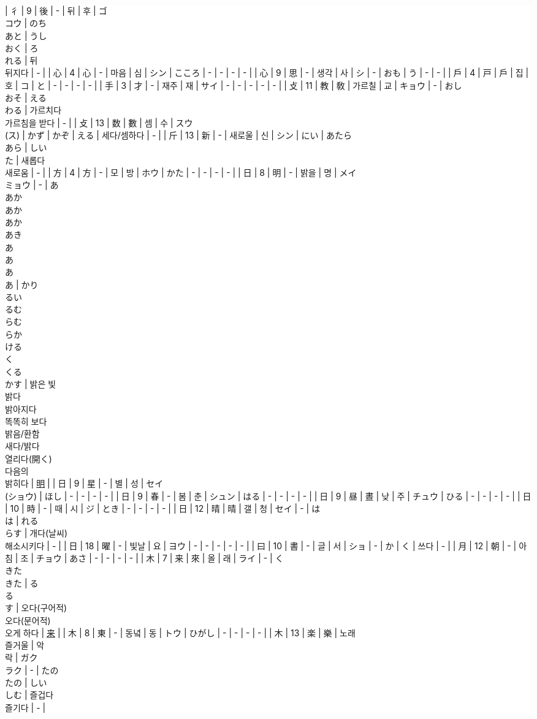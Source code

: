 |  彳  |  9  |   後   |  -  |     뒤      |    후     |      ゴ<br>コウ      |    のち<br>あと    |                   うし<br>おく                    |                      ろ<br>れる                      |                                뒤<br>뒤지다                                 |     -     |
|  心  |  4  |   心   |  -  |     마음     |    심     |        シン         |      こころ       |                       -                       |                         -                         |                                    -                                    |     -     |
|  心  |  9  |   思   |  -  |     생각     |    사     |         シ         |       -        |                      おも                       |                         う                         |                                    -                                    |     -     |
|  戶  |  4  |   戸   |  戶  |     집      |    호     |         コ         |       と        |                       -                       |                         -                         |                                    -                                    |     -     |
|  手  |  3  |   才   |  -  |     재주     |    재     |        サイ         |       -        |                       -                       |                         -                         |                                    -                                    |     -     |
|  攴  | 11  |   教   |  敎  |    가르칠     |    교     |        キョウ        |       -        |                   おし<br>おそ                    |                     える<br>わる                      |                             가르치다<br>가르침을 받다                             |     -     |
|  攴  | 13  |   数   |  數  |     셈      |    수     |     スウ<br>(ス)     |       かず       |                      かぞ                       |                        える                         |                                 세다/셈하다                                  |     -     |
|  斤  | 13  |   新   |  -  |    새로울     |    신     |        シン         |       にい       |                   あたら<br>あら                   |                      しい<br>た                      |                               새롭다<br>새로움                                |     -     |
|  方  |  4  |   方   |  -  |     모      |    방     |        ホウ         |       かた       |                       -                       |                         -                         |                                    -                                    |     -     |
|  日  |  8  |   明   |  -  |     밝을     |    명     |     メイ<br>ミョウ     |       -        | あ<br>あか<br>あか<br>あか<br>あき<br>あ<br>あ<br>あ<br>あ | かり<br>るい<br>るむ<br>らむ<br>らか<br>ける<br>く<br>くる<br>かす | 밝은 빛<br>밝다<br>밝아지다<br>똑똑히 보다<br>밝음/환함<br>새다/밝다<br>열리다(開く)<br>다음의<br>밝히다 | [明](<#明>) |
|  日  |  9  |   星   |  -  |     별      |    성     |    セイ<br>(ショウ)    |       ほし       |                       -                       |                         -                         |                                    -                                    |     -     |
|  日  |  9  |   春   |  -  |     봄      |    춘     |        シュン        |       はる       |                       -                       |                         -                         |                                    -                                    |     -     |
|  日  |  9  |   昼   |  晝  |     낮      |    주     |        チュウ        |       ひる       |                       -                       |                         -                         |                                    -                                    |     -     |
|  日  | 10  |   時   |  -  |     때      |    시     |         ジ         |       とき       |                       -                       |                         -                         |                                    -                                    |     -     |
|  日  | 12  |   晴   |  晴  |     갤      |    청     |        セイ         |       -        |                    は<br>は                     |                     れる<br>らす                      |                             개다(날씨)<br>해소시키다                             |     -     |
|  日  | 18  |   曜   |  -  |     빛날     |    요     |        ヨウ         |       -        |                       -                       |                         -                         |                                    -                                    |     -     |
|  曰  | 10  |   書   |  -  |     글      |    서     |        ショ         |       -        |                       か                       |                         く                         |                                   쓰다                                    |     -     |
|  月  | 12  |   朝   |  -  |     아침     |    조     |        チョウ        |       あさ       |                       -                       |                         -                         |                                    -                                    |     -     |
|  木  |  7  |   来   |  來  |     올      |    래     |        ライ         |       -        |                 く<br>きた<br>きた                 |                    る<br>る<br>す                    |                       오다(구어적)<br>오다(문어적)<br>오게 하다                       | [来](<#来>) |
|  木  |  8  |   東   |  -  |     동녘     |    동     |        トウ         |      ひがし       |                       -                       |                         -                         |                                    -                                    |     -     |
|  木  | 13  |   楽   |  樂  | 노래<br>즐거울  |  악<br>락  |     ガク<br>ラク      |       -        |                   たの<br>たの                    |                     しい<br>しむ                      |                               즐겁다<br>즐기다                                |     -     |